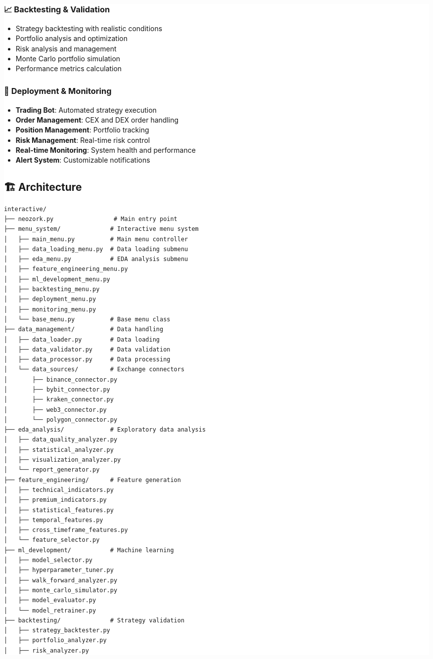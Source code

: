 ### 📈 **Backtesting & Validation**
- Strategy backtesting with realistic conditions
- Portfolio analysis and optimization
- Risk analysis and management
- Monte Carlo portfolio simulation
- Performance metrics calculation

### 🚀 **Deployment & Monitoring**
- **Trading Bot**: Automated strategy execution
- **Order Management**: CEX and DEX order handling
- **Position Management**: Portfolio tracking
- **Risk Management**: Real-time risk control
- **Real-time Monitoring**: System health and performance
- **Alert System**: Customizable notifications

## 🏗️ Architecture

```
interactive/
├── neozork.py                 # Main entry point
├── menu_system/              # Interactive menu system
│   ├── main_menu.py          # Main menu controller
│   ├── data_loading_menu.py  # Data loading submenu
│   ├── eda_menu.py           # EDA analysis submenu
│   ├── feature_engineering_menu.py
│   ├── ml_development_menu.py
│   ├── backtesting_menu.py
│   ├── deployment_menu.py
│   ├── monitoring_menu.py
│   └── base_menu.py          # Base menu class
├── data_management/          # Data handling
│   ├── data_loader.py        # Data loading
│   ├── data_validator.py     # Data validation
│   ├── data_processor.py     # Data processing
│   └── data_sources/         # Exchange connectors
│       ├── binance_connector.py
│       ├── bybit_connector.py
│       ├── kraken_connector.py
│       ├── web3_connector.py
│       └── polygon_connector.py
├── eda_analysis/             # Exploratory data analysis
│   ├── data_quality_analyzer.py
│   ├── statistical_analyzer.py
│   ├── visualization_analyzer.py
│   └── report_generator.py
├── feature_engineering/      # Feature generation
│   ├── technical_indicators.py
│   ├── premium_indicators.py
│   ├── statistical_features.py
│   ├── temporal_features.py
│   ├── cross_timeframe_features.py
│   └── feature_selector.py
├── ml_development/           # Machine learning
│   ├── model_selector.py
│   ├── hyperparameter_tuner.py
│   ├── walk_forward_analyzer.py
│   ├── monte_carlo_simulator.py
│   ├── model_evaluator.py
│   └── model_retrainer.py
├── backtesting/              # Strategy validation
│   ├── strategy_backtester.py
│   ├── portfolio_analyzer.py
│   ├── risk_analyzer.py
```